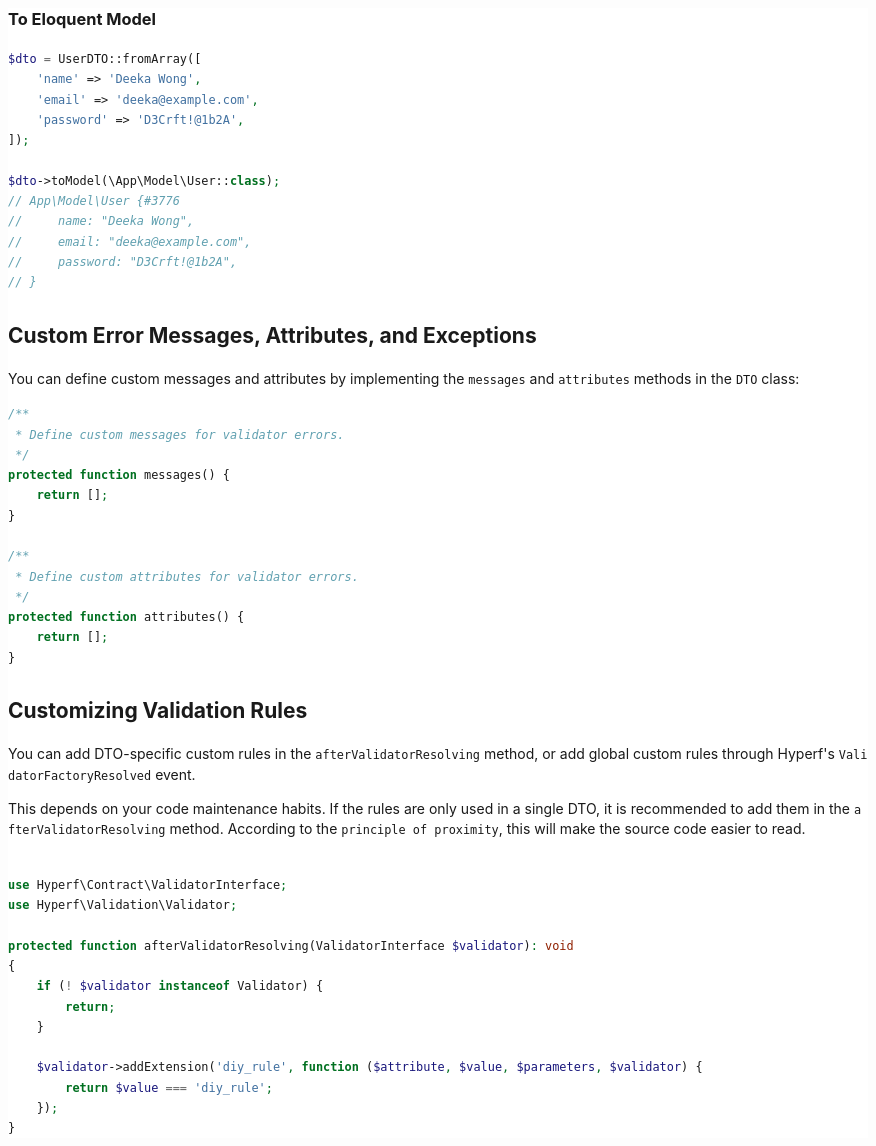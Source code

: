 ### To Eloquent Model

```php
$dto = UserDTO::fromArray([
    'name' => 'Deeka Wong',
    'email' => 'deeka@example.com',
    'password' => 'D3Crft!@1b2A',
]);

$dto->toModel(\App\Model\User::class);
// App\Model\User {#3776
//     name: "Deeka Wong",
//     email: "deeka@example.com",
//     password: "D3Crft!@1b2A",
// }

```

## Custom Error Messages, Attributes, and Exceptions

You can define custom messages and attributes by implementing the `messages` and `attributes` methods in the `DTO` class:

```php
/**
 * Define custom messages for validator errors.
 */
protected function messages() {
    return [];
}

/**
 * Define custom attributes for validator errors.
 */
protected function attributes() {
    return [];
}
```

## Customizing Validation Rules

You can add DTO-specific custom rules in the `afterValidatorResolving` method, or add global custom rules through Hyperf's `ValidatorFactoryResolved` event.

This depends on your code maintenance habits. If the rules are only used in a single DTO, it is recommended to add them in the `afterValidatorResolving` method. According to the `principle of proximity`, this will make the source code easier to read.

```php

use Hyperf\Contract\ValidatorInterface;
use Hyperf\Validation\Validator;

protected function afterValidatorResolving(ValidatorInterface $validator): void
{
    if (! $validator instanceof Validator) {
        return;
    }

    $validator->addExtension('diy_rule', function ($attribute, $value, $parameters, $validator) {
        return $value === 'diy_rule';
    });
}
```
